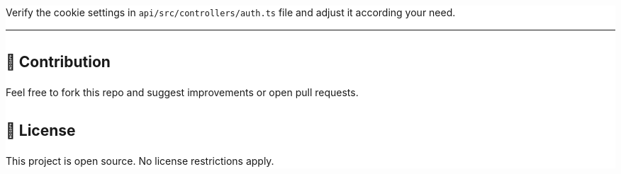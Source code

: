 Verify the cookie settings in `api/src/controllers/auth.ts` file and adjust it according your need.

---

## 🤝 Contribution

Feel free to fork this repo and suggest improvements or open pull requests.

## 🧾 License

This project is open source. No license restrictions apply.
